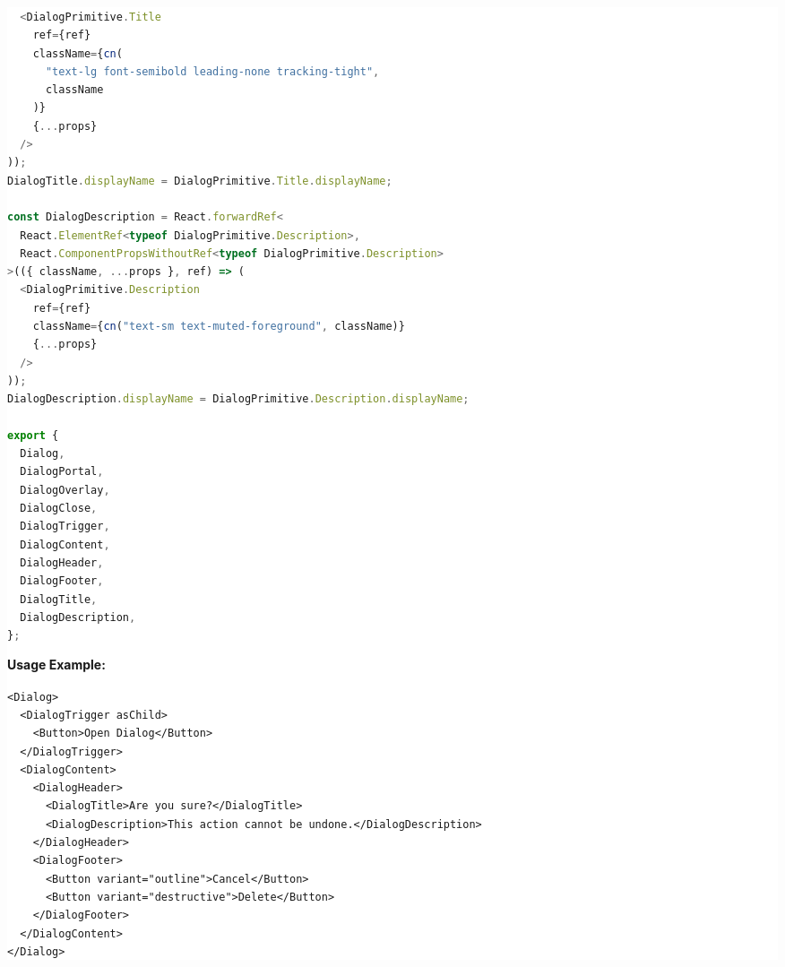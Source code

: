 ```typescript
  <DialogPrimitive.Title
    ref={ref}
    className={cn(
      "text-lg font-semibold leading-none tracking-tight",
      className
    )}
    {...props}
  />
));
DialogTitle.displayName = DialogPrimitive.Title.displayName;

const DialogDescription = React.forwardRef<
  React.ElementRef<typeof DialogPrimitive.Description>,
  React.ComponentPropsWithoutRef<typeof DialogPrimitive.Description>
>(({ className, ...props }, ref) => (
  <DialogPrimitive.Description
    ref={ref}
    className={cn("text-sm text-muted-foreground", className)}
    {...props}
  />
));
DialogDescription.displayName = DialogPrimitive.Description.displayName;

export {
  Dialog,
  DialogPortal,
  DialogOverlay,
  DialogClose,
  DialogTrigger,
  DialogContent,
  DialogHeader,
  DialogFooter,
  DialogTitle,
  DialogDescription,
};
```

**Usage Example:**

```tsx
<Dialog>
  <DialogTrigger asChild>
    <Button>Open Dialog</Button>
  </DialogTrigger>
  <DialogContent>
    <DialogHeader>
      <DialogTitle>Are you sure?</DialogTitle>
      <DialogDescription>This action cannot be undone.</DialogDescription>
    </DialogHeader>
    <DialogFooter>
      <Button variant="outline">Cancel</Button>
      <Button variant="destructive">Delete</Button>
    </DialogFooter>
  </DialogContent>
</Dialog>
```

